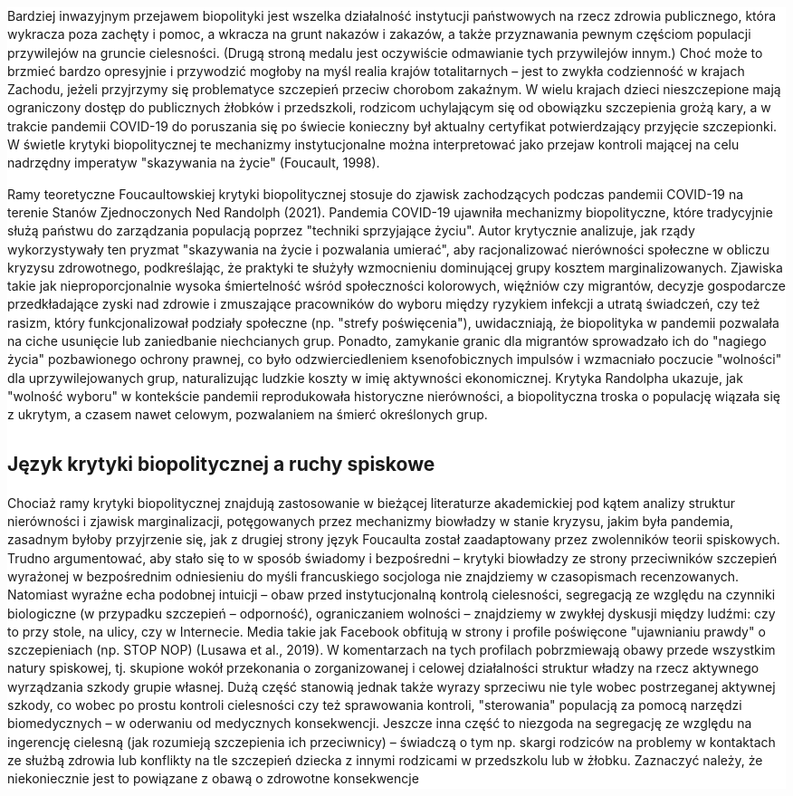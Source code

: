 Bardziej inwazyjnym przejawem biopolityki jest wszelka działalność instytucji
państwowych na rzecz zdrowia publicznego, która wykracza poza zachęty i pomoc, a
wkracza na grunt nakazów i zakazów, a także przyznawania pewnym częściom
populacji przywilejów na gruncie cielesności. (Drugą stroną medalu jest
oczywiście odmawianie tych przywilejów innym.) Choć może to brzmieć bardzo
opresyjnie i przywodzić mogłoby na myśl realia krajów totalitarnych – jest to
zwykła codzienność w krajach Zachodu, jeżeli przyjrzymy się problematyce
szczepień przeciw chorobom zakaźnym. W wielu krajach dzieci nieszczepione mają
ograniczony dostęp do publicznych żłobków i przedszkoli, rodzicom uchylającym
się od obowiązku szczepienia grożą kary, a w trakcie pandemii COVID-19 do
poruszania się po świecie konieczny był aktualny certyfikat potwierdzający
przyjęcie szczepionki. W świetle krytyki biopolitycznej te mechanizmy
instytucjonalne można interpretować jako przejaw kontroli mającej na celu
nadrzędny imperatyw "skazywania na życie" (Foucault, 1998).

Ramy teoretyczne Foucaultowskiej krytyki biopolitycznej stosuje do zjawisk
zachodzących podczas pandemii COVID-19 na terenie Stanów Zjednoczonych Ned
Randolph (2021). Pandemia COVID-19 ujawniła mechanizmy biopolityczne, które
tradycyjnie służą państwu do zarządzania populacją poprzez "techniki sprzyjające
życiu". Autor krytycznie analizuje, jak rządy wykorzystywały ten pryzmat
"skazywania na życie i pozwalania umierać", aby racjonalizować nierówności
społeczne w obliczu kryzysu zdrowotnego, podkreślając, że praktyki te służyły
wzmocnieniu dominującej grupy kosztem marginalizowanych. Zjawiska takie jak
nieproporcjonalnie wysoka śmiertelność wśród społeczności kolorowych, więźniów
czy migrantów, decyzje gospodarcze przedkładające zyski nad zdrowie i zmuszające
pracowników do wyboru między ryzykiem infekcji a utratą świadczeń, czy też
rasizm, który funkcjonalizował podziały społeczne (np. "strefy poświęcenia"),
uwidaczniają, że biopolityka w pandemii pozwalała na ciche usunięcie lub
zaniedbanie niechcianych grup. Ponadto, zamykanie granic dla migrantów
sprowadzało ich do "nagiego życia" pozbawionego ochrony prawnej, co było
odzwierciedleniem ksenofobicznych impulsów i wzmacniało poczucie "wolności" dla
uprzywilejowanych grup, naturalizując ludzkie koszty w imię aktywności
ekonomicznej. Krytyka Randolpha ukazuje, jak "wolność wyboru" w kontekście
pandemii reprodukowała historyczne nierówności, a biopolityczna troska o
populację wiązała się z ukrytym, a czasem nawet celowym, pozwalaniem na śmierć
określonych grup.

## Język krytyki biopolitycznej a ruchy spiskowe

Chociaż ramy krytyki biopolitycznej znajdują zastosowanie w bieżącej literaturze
akademickiej pod kątem analizy struktur nierówności i zjawisk marginalizacji,
potęgowanych przez mechanizmy biowładzy w stanie kryzysu, jakim była pandemia,
zasadnym byłoby przyjrzenie się, jak z drugiej strony język Foucaulta został
zaadaptowany przez zwolenników teorii spiskowych. Trudno argumentować, aby stało
się to w sposób świadomy i bezpośredni – krytyki biowładzy ze strony
przeciwników szczepień wyrażonej w bezpośrednim odniesieniu do myśli
francuskiego socjologa nie znajdziemy w czasopismach recenzowanych. Natomiast
wyraźne echa podobnej intuicji – obaw przed instytucjonalną kontrolą
cielesności, segregacją ze względu na czynniki biologiczne (w przypadku
szczepień – odporność), ograniczaniem wolności – znajdziemy w zwykłej dyskusji
między ludźmi: czy to przy stole, na ulicy, czy w Internecie. Media takie jak
Facebook obfitują w strony i profile poświęcone "ujawnianiu prawdy" o
szczepieniach (np. STOP NOP) (Lusawa et al., 2019). W komentarzach na tych
profilach pobrzmiewają obawy przede wszystkim natury spiskowej, tj. skupione
wokół przekonania o zorganizowanej i celowej działalności struktur władzy na
rzecz aktywnego wyrządzania szkody grupie własnej. Dużą część stanowią jednak
także wyrazy sprzeciwu nie tyle wobec postrzeganej aktywnej szkody, co wobec po
prostu kontroli cielesności czy też sprawowania kontroli, "sterowania" populacją
za pomocą narzędzi biomedycznych – w oderwaniu od medycznych konsekwencji.
Jeszcze inna część to niezgoda na segregację ze względu na ingerencję cielesną
(jak rozumieją szczepienia ich przeciwnicy) – świadczą o tym np. skargi
rodziców na problemy w kontaktach ze służbą zdrowia lub konflikty na tle
szczepień dziecka z innymi rodzicami w przedszkolu lub w żłobku. Zaznaczyć
należy, że niekoniecznie jest to powiązane z obawą o zdrowotne konsekwencje